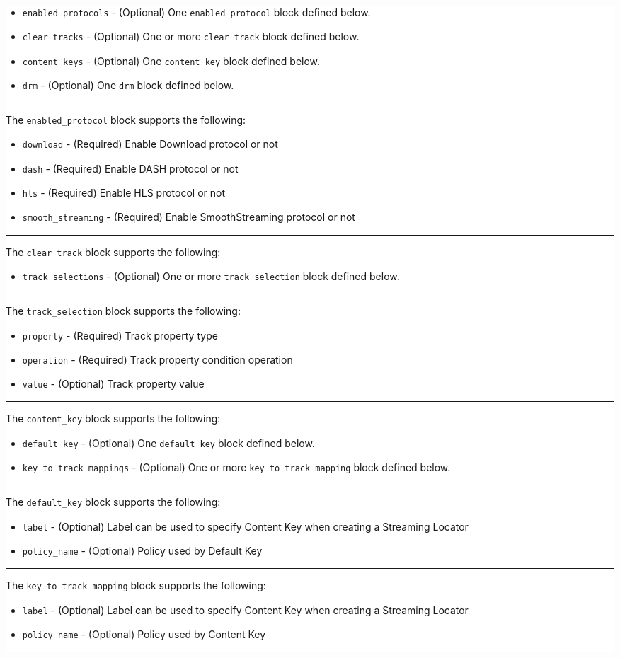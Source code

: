 * `enabled_protocols` - (Optional) One `enabled_protocol` block defined below.

* `clear_tracks` - (Optional) One or more `clear_track` block defined below.

* `content_keys` - (Optional) One `content_key` block defined below.

* `drm` - (Optional) One `drm` block defined below.


---

The `enabled_protocol` block supports the following:

* `download` - (Required) Enable Download protocol or not

* `dash` - (Required) Enable DASH protocol or not

* `hls` - (Required) Enable HLS protocol or not

* `smooth_streaming` - (Required) Enable SmoothStreaming protocol or not

---

The `clear_track` block supports the following:

* `track_selections` - (Optional) One or more `track_selection` block defined below.


---

The `track_selection` block supports the following:

* `property` - (Required) Track property type

* `operation` - (Required) Track property condition operation

* `value` - (Optional) Track property value

---

The `content_key` block supports the following:

* `default_key` - (Optional) One `default_key` block defined below.

* `key_to_track_mappings` - (Optional) One or more `key_to_track_mapping` block defined below.


---

The `default_key` block supports the following:

* `label` - (Optional) Label can be used to specify Content Key when creating a Streaming Locator

* `policy_name` - (Optional) Policy used by Default Key

---

The `key_to_track_mapping` block supports the following:

* `label` - (Optional) Label can be used to specify Content Key when creating a Streaming Locator

* `policy_name` - (Optional) Policy used by Content Key

---
